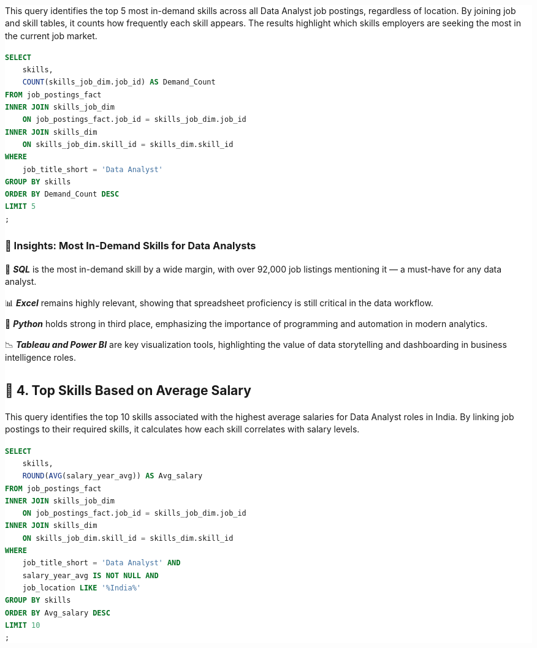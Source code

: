 This query identifies the top 5 most in-demand skills across all Data Analyst job postings, regardless of location. By joining job and skill tables, it counts how frequently each skill appears. The results highlight which skills employers are seeking the most in the current job market.

```sql
SELECT 
    skills,
    COUNT(skills_job_dim.job_id) AS Demand_Count
FROM job_postings_fact
INNER JOIN skills_job_dim
    ON job_postings_fact.job_id = skills_job_dim.job_id
INNER JOIN skills_dim
    ON skills_job_dim.skill_id = skills_dim.skill_id
WHERE
    job_title_short = 'Data Analyst' 
GROUP BY skills
ORDER BY Demand_Count DESC
LIMIT 5
;
```

### 📌 Insights: Most In-Demand Skills for Data Analysts

🥇 ***SQL*** is the most in-demand skill by a wide margin, with over 92,000 job listings mentioning it — a must-have for any data analyst.

📊 ***Excel*** remains highly relevant, showing that spreadsheet proficiency is still critical in the data workflow.

🐍 ***Python*** holds strong in third place, emphasizing the importance of programming and automation in modern analytics.

📉 ***Tableau and Power BI*** are key visualization tools, highlighting the value of data storytelling and dashboarding in business intelligence roles.

## 💼 4. Top Skills Based on Average Salary

This query identifies the top 10 skills associated with the highest average salaries for Data Analyst roles in India. By linking job postings to their required skills, it calculates how each skill correlates with salary levels.

```sql
SELECT 
    skills,
    ROUND(AVG(salary_year_avg)) AS Avg_salary
FROM job_postings_fact
INNER JOIN skills_job_dim
    ON job_postings_fact.job_id = skills_job_dim.job_id
INNER JOIN skills_dim
    ON skills_job_dim.skill_id = skills_dim.skill_id
WHERE
    job_title_short = 'Data Analyst' AND
    salary_year_avg IS NOT NULL AND
    job_location LIKE '%India%'
GROUP BY skills
ORDER BY Avg_salary DESC
LIMIT 10
;
```
